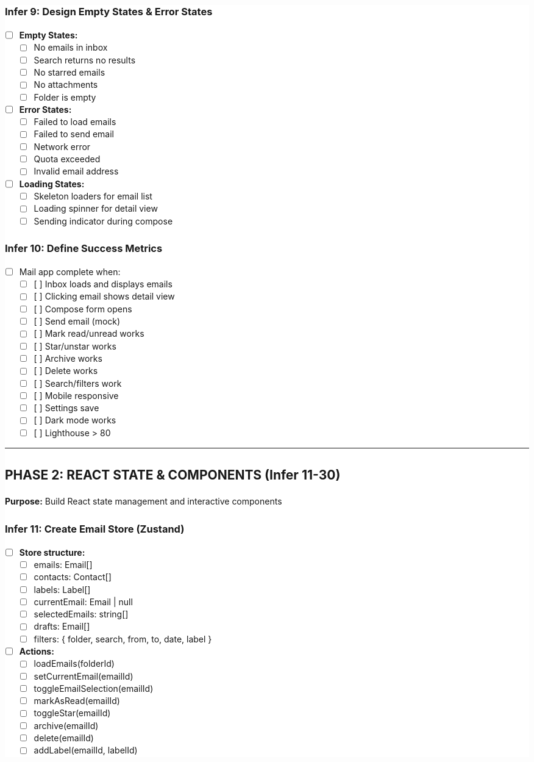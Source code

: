 ### Infer 9: Design Empty States & Error States
- [ ] **Empty States:**
  - [ ] No emails in inbox
  - [ ] Search returns no results
  - [ ] No starred emails
  - [ ] No attachments
  - [ ] Folder is empty
- [ ] **Error States:**
  - [ ] Failed to load emails
  - [ ] Failed to send email
  - [ ] Network error
  - [ ] Quota exceeded
  - [ ] Invalid email address
- [ ] **Loading States:**
  - [ ] Skeleton loaders for email list
  - [ ] Loading spinner for detail view
  - [ ] Sending indicator during compose

### Infer 10: Define Success Metrics
- [ ] Mail app complete when:
  - [ ] [ ] Inbox loads and displays emails
  - [ ] [ ] Clicking email shows detail view
  - [ ] [ ] Compose form opens
  - [ ] [ ] Send email (mock)
  - [ ] [ ] Mark read/unread works
  - [ ] [ ] Star/unstar works
  - [ ] [ ] Archive works
  - [ ] [ ] Delete works
  - [ ] [ ] Search/filters work
  - [ ] [ ] Mobile responsive
  - [ ] [ ] Settings save
  - [ ] [ ] Dark mode works
  - [ ] [ ] Lighthouse > 80

---

## PHASE 2: REACT STATE & COMPONENTS (Infer 11-30)

**Purpose:** Build React state management and interactive components

### Infer 11: Create Email Store (Zustand)
- [ ] **Store structure:**
  - [ ] emails: Email[]
  - [ ] contacts: Contact[]
  - [ ] labels: Label[]
  - [ ] currentEmail: Email | null
  - [ ] selectedEmails: string[]
  - [ ] drafts: Email[]
  - [ ] filters: { folder, search, from, to, date, label }
- [ ] **Actions:**
  - [ ] loadEmails(folderId)
  - [ ] setCurrentEmail(emailId)
  - [ ] toggleEmailSelection(emailId)
  - [ ] markAsRead(emailId)
  - [ ] toggleStar(emailId)
  - [ ] archive(emailId)
  - [ ] delete(emailId)
  - [ ] addLabel(emailId, labelId)
